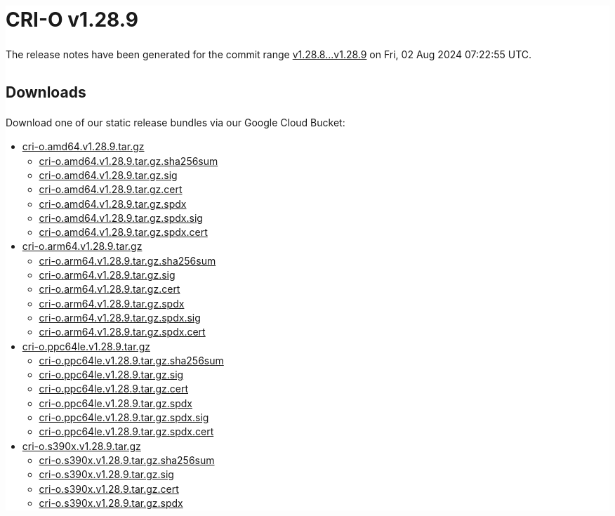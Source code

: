 # CRI-O v1.28.9

The release notes have been generated for the commit range
[v1.28.8...v1.28.9](https://github.com/cri-o/cri-o/compare/v1.28.8...v1.28.9) on Fri, 02 Aug 2024 07:22:55 UTC.

## Downloads

Download one of our static release bundles via our Google Cloud Bucket:

- [cri-o.amd64.v1.28.9.tar.gz](https://storage.googleapis.com/cri-o/artifacts/cri-o.amd64.v1.28.9.tar.gz)
  - [cri-o.amd64.v1.28.9.tar.gz.sha256sum](https://storage.googleapis.com/cri-o/artifacts/cri-o.amd64.v1.28.9.tar.gz.sha256sum)
  - [cri-o.amd64.v1.28.9.tar.gz.sig](https://storage.googleapis.com/cri-o/artifacts/cri-o.amd64.v1.28.9.tar.gz.sig)
  - [cri-o.amd64.v1.28.9.tar.gz.cert](https://storage.googleapis.com/cri-o/artifacts/cri-o.amd64.v1.28.9.tar.gz.cert)
  - [cri-o.amd64.v1.28.9.tar.gz.spdx](https://storage.googleapis.com/cri-o/artifacts/cri-o.amd64.v1.28.9.tar.gz.spdx)
  - [cri-o.amd64.v1.28.9.tar.gz.spdx.sig](https://storage.googleapis.com/cri-o/artifacts/cri-o.amd64.v1.28.9.tar.gz.spdx.sig)
  - [cri-o.amd64.v1.28.9.tar.gz.spdx.cert](https://storage.googleapis.com/cri-o/artifacts/cri-o.amd64.v1.28.9.tar.gz.spdx.cert)
- [cri-o.arm64.v1.28.9.tar.gz](https://storage.googleapis.com/cri-o/artifacts/cri-o.arm64.v1.28.9.tar.gz)
  - [cri-o.arm64.v1.28.9.tar.gz.sha256sum](https://storage.googleapis.com/cri-o/artifacts/cri-o.arm64.v1.28.9.tar.gz.sha256sum)
  - [cri-o.arm64.v1.28.9.tar.gz.sig](https://storage.googleapis.com/cri-o/artifacts/cri-o.arm64.v1.28.9.tar.gz.sig)
  - [cri-o.arm64.v1.28.9.tar.gz.cert](https://storage.googleapis.com/cri-o/artifacts/cri-o.arm64.v1.28.9.tar.gz.cert)
  - [cri-o.arm64.v1.28.9.tar.gz.spdx](https://storage.googleapis.com/cri-o/artifacts/cri-o.arm64.v1.28.9.tar.gz.spdx)
  - [cri-o.arm64.v1.28.9.tar.gz.spdx.sig](https://storage.googleapis.com/cri-o/artifacts/cri-o.arm64.v1.28.9.tar.gz.spdx.sig)
  - [cri-o.arm64.v1.28.9.tar.gz.spdx.cert](https://storage.googleapis.com/cri-o/artifacts/cri-o.arm64.v1.28.9.tar.gz.spdx.cert)
- [cri-o.ppc64le.v1.28.9.tar.gz](https://storage.googleapis.com/cri-o/artifacts/cri-o.ppc64le.v1.28.9.tar.gz)
  - [cri-o.ppc64le.v1.28.9.tar.gz.sha256sum](https://storage.googleapis.com/cri-o/artifacts/cri-o.ppc64le.v1.28.9.tar.gz.sha256sum)
  - [cri-o.ppc64le.v1.28.9.tar.gz.sig](https://storage.googleapis.com/cri-o/artifacts/cri-o.ppc64le.v1.28.9.tar.gz.sig)
  - [cri-o.ppc64le.v1.28.9.tar.gz.cert](https://storage.googleapis.com/cri-o/artifacts/cri-o.ppc64le.v1.28.9.tar.gz.cert)
  - [cri-o.ppc64le.v1.28.9.tar.gz.spdx](https://storage.googleapis.com/cri-o/artifacts/cri-o.ppc64le.v1.28.9.tar.gz.spdx)
  - [cri-o.ppc64le.v1.28.9.tar.gz.spdx.sig](https://storage.googleapis.com/cri-o/artifacts/cri-o.ppc64le.v1.28.9.tar.gz.spdx.sig)
  - [cri-o.ppc64le.v1.28.9.tar.gz.spdx.cert](https://storage.googleapis.com/cri-o/artifacts/cri-o.ppc64le.v1.28.9.tar.gz.spdx.cert)
- [cri-o.s390x.v1.28.9.tar.gz](https://storage.googleapis.com/cri-o/artifacts/cri-o.s390x.v1.28.9.tar.gz)
  - [cri-o.s390x.v1.28.9.tar.gz.sha256sum](https://storage.googleapis.com/cri-o/artifacts/cri-o.s390x.v1.28.9.tar.gz.sha256sum)
  - [cri-o.s390x.v1.28.9.tar.gz.sig](https://storage.googleapis.com/cri-o/artifacts/cri-o.s390x.v1.28.9.tar.gz.sig)
  - [cri-o.s390x.v1.28.9.tar.gz.cert](https://storage.googleapis.com/cri-o/artifacts/cri-o.s390x.v1.28.9.tar.gz.cert)
  - [cri-o.s390x.v1.28.9.tar.gz.spdx](https://storage.googleapis.com/cri-o/artifacts/cri-o.s390x.v1.28.9.tar.gz.spdx)